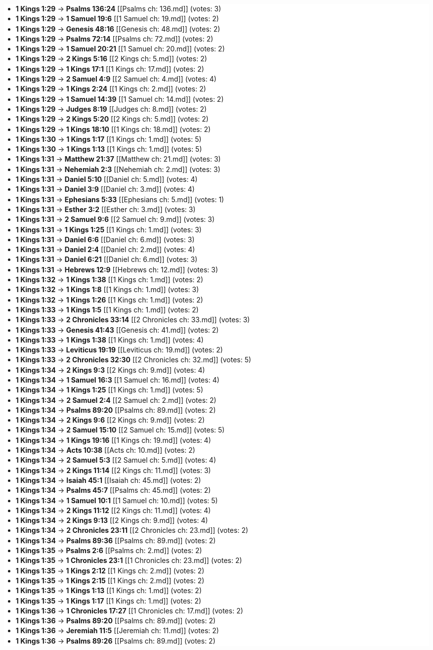 - **1 Kings 1:29** → **Psalms 136:24** [[Psalms ch: 136.md]] (votes: 3)
- **1 Kings 1:29** → **1 Samuel 19:6** [[1 Samuel ch: 19.md]] (votes: 2)
- **1 Kings 1:29** → **Genesis 48:16** [[Genesis ch: 48.md]] (votes: 2)
- **1 Kings 1:29** → **Psalms 72:14** [[Psalms ch: 72.md]] (votes: 2)
- **1 Kings 1:29** → **1 Samuel 20:21** [[1 Samuel ch: 20.md]] (votes: 2)
- **1 Kings 1:29** → **2 Kings 5:16** [[2 Kings ch: 5.md]] (votes: 2)
- **1 Kings 1:29** → **1 Kings 17:1** [[1 Kings ch: 17.md]] (votes: 2)
- **1 Kings 1:29** → **2 Samuel 4:9** [[2 Samuel ch: 4.md]] (votes: 4)
- **1 Kings 1:29** → **1 Kings 2:24** [[1 Kings ch: 2.md]] (votes: 2)
- **1 Kings 1:29** → **1 Samuel 14:39** [[1 Samuel ch: 14.md]] (votes: 2)
- **1 Kings 1:29** → **Judges 8:19** [[Judges ch: 8.md]] (votes: 2)
- **1 Kings 1:29** → **2 Kings 5:20** [[2 Kings ch: 5.md]] (votes: 2)
- **1 Kings 1:29** → **1 Kings 18:10** [[1 Kings ch: 18.md]] (votes: 2)
- **1 Kings 1:30** → **1 Kings 1:17** [[1 Kings ch: 1.md]] (votes: 5)
- **1 Kings 1:30** → **1 Kings 1:13** [[1 Kings ch: 1.md]] (votes: 5)
- **1 Kings 1:31** → **Matthew 21:37** [[Matthew ch: 21.md]] (votes: 3)
- **1 Kings 1:31** → **Nehemiah 2:3** [[Nehemiah ch: 2.md]] (votes: 3)
- **1 Kings 1:31** → **Daniel 5:10** [[Daniel ch: 5.md]] (votes: 4)
- **1 Kings 1:31** → **Daniel 3:9** [[Daniel ch: 3.md]] (votes: 4)
- **1 Kings 1:31** → **Ephesians 5:33** [[Ephesians ch: 5.md]] (votes: 1)
- **1 Kings 1:31** → **Esther 3:2** [[Esther ch: 3.md]] (votes: 3)
- **1 Kings 1:31** → **2 Samuel 9:6** [[2 Samuel ch: 9.md]] (votes: 3)
- **1 Kings 1:31** → **1 Kings 1:25** [[1 Kings ch: 1.md]] (votes: 3)
- **1 Kings 1:31** → **Daniel 6:6** [[Daniel ch: 6.md]] (votes: 3)
- **1 Kings 1:31** → **Daniel 2:4** [[Daniel ch: 2.md]] (votes: 4)
- **1 Kings 1:31** → **Daniel 6:21** [[Daniel ch: 6.md]] (votes: 3)
- **1 Kings 1:31** → **Hebrews 12:9** [[Hebrews ch: 12.md]] (votes: 3)
- **1 Kings 1:32** → **1 Kings 1:38** [[1 Kings ch: 1.md]] (votes: 2)
- **1 Kings 1:32** → **1 Kings 1:8** [[1 Kings ch: 1.md]] (votes: 3)
- **1 Kings 1:32** → **1 Kings 1:26** [[1 Kings ch: 1.md]] (votes: 2)
- **1 Kings 1:33** → **1 Kings 1:5** [[1 Kings ch: 1.md]] (votes: 2)
- **1 Kings 1:33** → **2 Chronicles 33:14** [[2 Chronicles ch: 33.md]] (votes: 3)
- **1 Kings 1:33** → **Genesis 41:43** [[Genesis ch: 41.md]] (votes: 2)
- **1 Kings 1:33** → **1 Kings 1:38** [[1 Kings ch: 1.md]] (votes: 4)
- **1 Kings 1:33** → **Leviticus 19:19** [[Leviticus ch: 19.md]] (votes: 2)
- **1 Kings 1:33** → **2 Chronicles 32:30** [[2 Chronicles ch: 32.md]] (votes: 5)
- **1 Kings 1:34** → **2 Kings 9:3** [[2 Kings ch: 9.md]] (votes: 4)
- **1 Kings 1:34** → **1 Samuel 16:3** [[1 Samuel ch: 16.md]] (votes: 4)
- **1 Kings 1:34** → **1 Kings 1:25** [[1 Kings ch: 1.md]] (votes: 5)
- **1 Kings 1:34** → **2 Samuel 2:4** [[2 Samuel ch: 2.md]] (votes: 2)
- **1 Kings 1:34** → **Psalms 89:20** [[Psalms ch: 89.md]] (votes: 2)
- **1 Kings 1:34** → **2 Kings 9:6** [[2 Kings ch: 9.md]] (votes: 2)
- **1 Kings 1:34** → **2 Samuel 15:10** [[2 Samuel ch: 15.md]] (votes: 5)
- **1 Kings 1:34** → **1 Kings 19:16** [[1 Kings ch: 19.md]] (votes: 4)
- **1 Kings 1:34** → **Acts 10:38** [[Acts ch: 10.md]] (votes: 2)
- **1 Kings 1:34** → **2 Samuel 5:3** [[2 Samuel ch: 5.md]] (votes: 4)
- **1 Kings 1:34** → **2 Kings 11:14** [[2 Kings ch: 11.md]] (votes: 3)
- **1 Kings 1:34** → **Isaiah 45:1** [[Isaiah ch: 45.md]] (votes: 2)
- **1 Kings 1:34** → **Psalms 45:7** [[Psalms ch: 45.md]] (votes: 2)
- **1 Kings 1:34** → **1 Samuel 10:1** [[1 Samuel ch: 10.md]] (votes: 5)
- **1 Kings 1:34** → **2 Kings 11:12** [[2 Kings ch: 11.md]] (votes: 4)
- **1 Kings 1:34** → **2 Kings 9:13** [[2 Kings ch: 9.md]] (votes: 4)
- **1 Kings 1:34** → **2 Chronicles 23:11** [[2 Chronicles ch: 23.md]] (votes: 2)
- **1 Kings 1:34** → **Psalms 89:36** [[Psalms ch: 89.md]] (votes: 2)
- **1 Kings 1:35** → **Psalms 2:6** [[Psalms ch: 2.md]] (votes: 2)
- **1 Kings 1:35** → **1 Chronicles 23:1** [[1 Chronicles ch: 23.md]] (votes: 2)
- **1 Kings 1:35** → **1 Kings 2:12** [[1 Kings ch: 2.md]] (votes: 2)
- **1 Kings 1:35** → **1 Kings 2:15** [[1 Kings ch: 2.md]] (votes: 2)
- **1 Kings 1:35** → **1 Kings 1:13** [[1 Kings ch: 1.md]] (votes: 2)
- **1 Kings 1:35** → **1 Kings 1:17** [[1 Kings ch: 1.md]] (votes: 2)
- **1 Kings 1:36** → **1 Chronicles 17:27** [[1 Chronicles ch: 17.md]] (votes: 2)
- **1 Kings 1:36** → **Psalms 89:20** [[Psalms ch: 89.md]] (votes: 2)
- **1 Kings 1:36** → **Jeremiah 11:5** [[Jeremiah ch: 11.md]] (votes: 2)
- **1 Kings 1:36** → **Psalms 89:26** [[Psalms ch: 89.md]] (votes: 2)